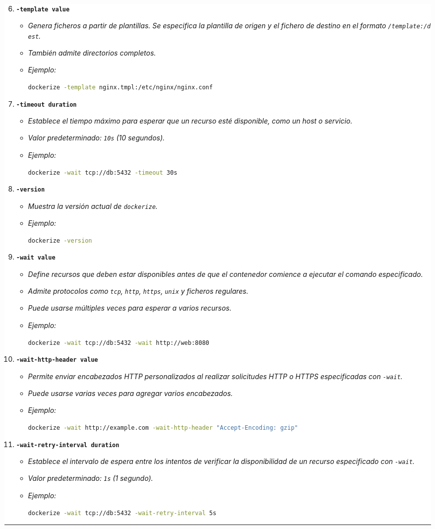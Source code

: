 6. **`-template value`**  
   - *Genera ficheros a partir de plantillas. Se especifica la plantilla de origen y el fichero de destino en el formato `/template:/dest`.*
   - *También admite directorios completos.*
   - *Ejemplo:*

     ```bash
     dockerize -template nginx.tmpl:/etc/nginx/nginx.conf
     ```

7. **`-timeout duration`**  
   - *Establece el tiempo máximo para esperar que un recurso esté disponible, como un host o servicio.*
   - *Valor predeterminado: `10s` (10 segundos).*
   - *Ejemplo:*

     ```bash
     dockerize -wait tcp://db:5432 -timeout 30s
     ```

8. **`-version`**  
   - *Muestra la versión actual de `dockerize`.*
   - *Ejemplo:*

     ```bash
     dockerize -version
     ```

9. **`-wait value`**  
   - *Define recursos que deben estar disponibles antes de que el contenedor comience a ejecutar el comando especificado.*
   - *Admite protocolos como `tcp`, `http`, `https`, `unix` y ficheros regulares.*
   - *Puede usarse múltiples veces para esperar a varios recursos.*
   - *Ejemplo:*

     ```bash
     dockerize -wait tcp://db:5432 -wait http://web:8080
     ```

10. **`-wait-http-header value`**  
    - *Permite enviar encabezados HTTP personalizados al realizar solicitudes HTTP o HTTPS especificadas con `-wait`.*
    - *Puede usarse varias veces para agregar varios encabezados.*
    - *Ejemplo:*

      ```bash
      dockerize -wait http://example.com -wait-http-header "Accept-Encoding: gzip"
      ```

11. **`-wait-retry-interval duration`**  
    - *Establece el intervalo de espera entre los intentos de verificar la disponibilidad de un recurso especificado con `-wait`.*
    - *Valor predeterminado: `1s` (1 segundo).*
    - *Ejemplo:*

      ```bash
      dockerize -wait tcp://db:5432 -wait-retry-interval 5s
      ```

---